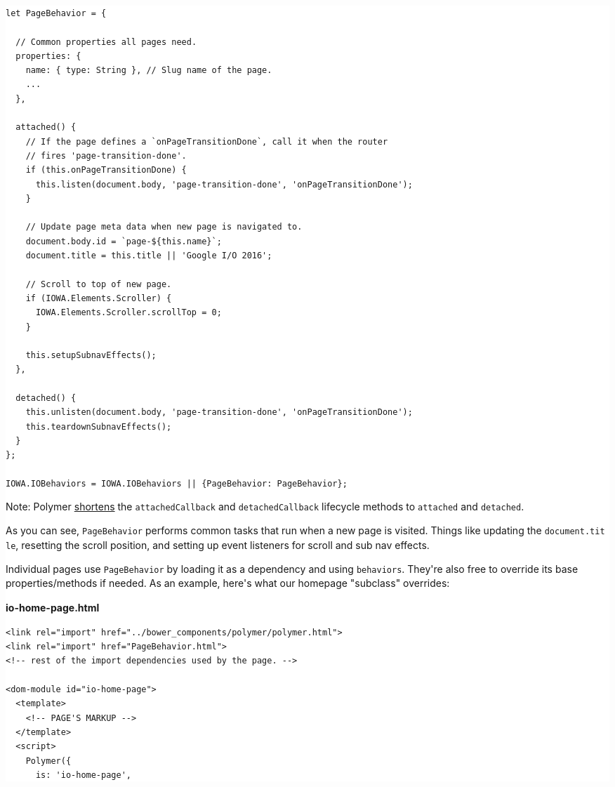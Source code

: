     let PageBehavior = {

      // Common properties all pages need.
      properties: {
        name: { type: String }, // Slug name of the page.
        ...
      },

      attached() {
        // If the page defines a `onPageTransitionDone`, call it when the router
        // fires 'page-transition-done'.
        if (this.onPageTransitionDone) {
          this.listen(document.body, 'page-transition-done', 'onPageTransitionDone');
        }

        // Update page meta data when new page is navigated to.
        document.body.id = `page-${this.name}`;
        document.title = this.title || 'Google I/O 2016';

        // Scroll to top of new page.
        if (IOWA.Elements.Scroller) {
          IOWA.Elements.Scroller.scrollTop = 0;
        }

        this.setupSubnavEffects();
      },

      detached() {
        this.unlisten(document.body, 'page-transition-done', 'onPageTransitionDone');
        this.teardownSubnavEffects();
      }
    };

    IOWA.IOBehaviors = IOWA.IOBehaviors || {PageBehavior: PageBehavior};

Note: Polymer [shortens](https://www.polymer-project.org/1.0/docs/devguide/registering-elements#lifecycle-callbacks) the `attachedCallback` and `detachedCallback` lifecycle methods to `attached` and `detached`.

As you can see, `PageBehavior` performs common tasks that run when a new page
is visited. Things like updating the `document.title`, resetting the scroll position, and setting up event listeners for scroll and sub nav effects.

Individual pages use `PageBehavior` by loading it as a dependency and using `behaviors`.
They're also free to override its base properties/methods if needed. As an example,
here's what our homepage "subclass" overrides:

**io-home-page.html**

    <link rel="import" href="../bower_components/polymer/polymer.html">
    <link rel="import" href="PageBehavior.html">
    <!-- rest of the import dependencies used by the page. -->

    <dom-module id="io-home-page">
      <template>
        <!-- PAGE'S MARKUP -->
      </template>
      <script>
        Polymer({
          is: 'io-home-page',
